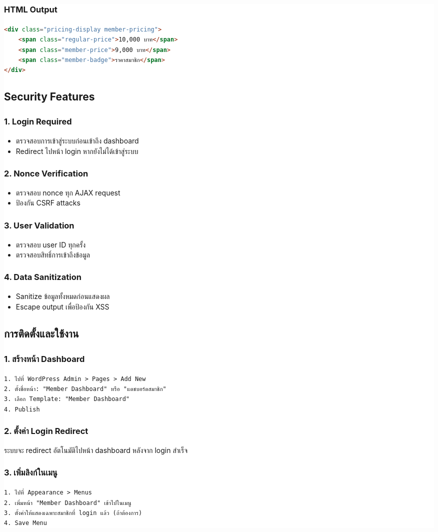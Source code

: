 ### HTML Output
```html
<div class="pricing-display member-pricing">
    <span class="regular-price">10,000 บาท</span>
    <span class="member-price">9,000 บาท</span>
    <span class="member-badge">ราคาสมาชิก</span>
</div>
```

## Security Features

### 1. Login Required
- ตรวจสอบการเข้าสู่ระบบก่อนเข้าถึง dashboard
- Redirect ไปหน้า login หากยังไม่ได้เข้าสู่ระบบ

### 2. Nonce Verification
- ตรวจสอบ nonce ทุก AJAX request
- ป้องกัน CSRF attacks

### 3. User Validation
- ตรวจสอบ user ID ทุกครั้ง
- ตรวจสอบสิทธิ์การเข้าถึงข้อมูล

### 4. Data Sanitization
- Sanitize ข้อมูลทั้งหมดก่อนแสดงผล
- Escape output เพื่อป้องกัน XSS

## การติดตั้งและใช้งาน

### 1. สร้างหน้า Dashboard

```
1. ไปที่ WordPress Admin > Pages > Add New
2. ตั้งชื่อหน้า: "Member Dashboard" หรือ "แดชบอร์ดสมาชิก"
3. เลือก Template: "Member Dashboard"
4. Publish
```

### 2. ตั้งค่า Login Redirect

ระบบจะ redirect อัตโนมัติไปหน้า dashboard หลังจาก login สำเร็จ

### 3. เพิ่มลิงก์ในเมนู

```
1. ไปที่ Appearance > Menus
2. เพิ่มหน้า "Member Dashboard" เข้าไปในเมนู
3. ตั้งค่าให้แสดงเฉพาะสมาชิกที่ login แล้ว (ถ้าต้องการ)
4. Save Menu
```
